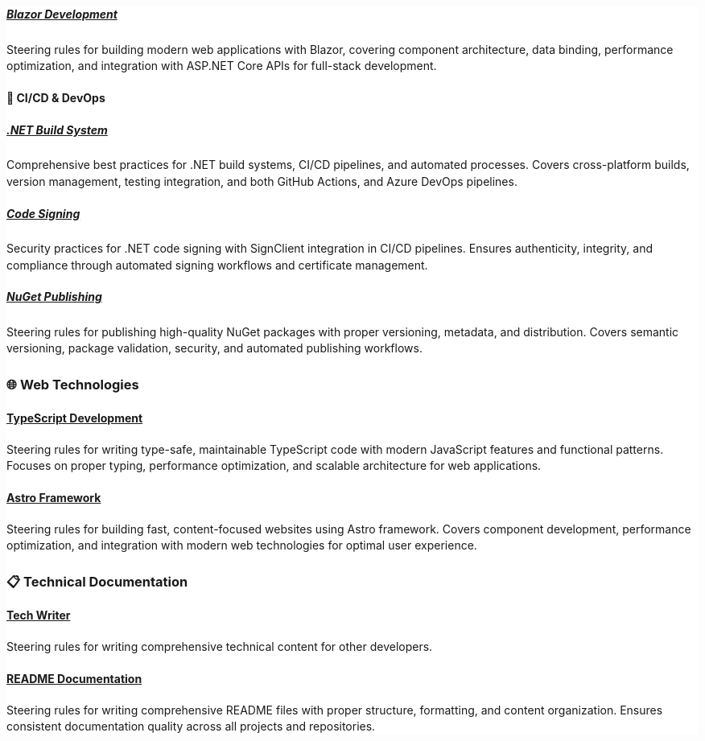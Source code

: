 ##### [Blazor Development](steering/dotnet/blazor/blazor-coding-style.md)
Steering rules for building modern web applications with Blazor, covering component architecture, data binding, performance optimization, and integration with ASP.NET Core APIs for full-stack development.




#### 🔄 **CI/CD & DevOps**
##### [.NET Build System](steering/dotnet/ci-cd/dotnet-gh-workflow-build.md)
Comprehensive best practices for .NET build systems, CI/CD pipelines, and automated processes. Covers cross-platform builds, version management, testing integration, and both GitHub Actions, and Azure DevOps pipelines.

##### [Code Signing](steering/dotnet/ci-cd/dotnet-gh-workflow-code-signing.md)
Security practices for .NET code signing with SignClient integration in CI/CD pipelines. Ensures authenticity, integrity, and compliance through automated signing workflows and certificate management.

##### [NuGet Publishing](steering/dotnet/ci-cd/dotnet-gh-workflow-nuget-publishing.md)
Steering rules for publishing high-quality NuGet packages with proper versioning, metadata, and distribution. Covers semantic versioning, package validation, security, and automated publishing workflows.



### 🌐 **Web Technologies**
#### [TypeScript Development](steering/web/typescript/typescript-coding-style.md)
Steering rules for writing type-safe, maintainable TypeScript code with modern JavaScript features and functional patterns. Focuses on proper typing, performance optimization, and scalable architecture for web applications.

#### [Astro Framework](steering/web/astro/astro-coding-style.md)
Steering rules for building fast, content-focused websites using Astro framework. Covers component development, performance optimization, and integration with modern web technologies for optimal user experience.



### 📋 **Technical Documentation**

#### [Tech Writer](steering/documentation/tech-writer.md)
Steering rules for writing comprehensive technical content for other developers.

#### [README Documentation](steering/documentation/readme-md.md)
Steering rules for writing comprehensive README files with proper structure, formatting, and content organization. 
Ensures consistent documentation quality across all projects and repositories.
